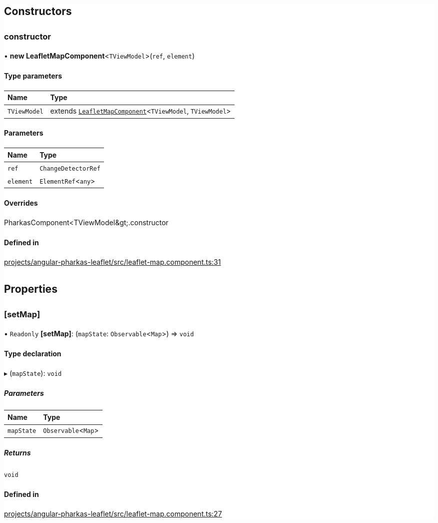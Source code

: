 ## Constructors

### constructor

• **new LeafletMapComponent**<`TViewModel`\>(`ref`, `element`)

#### Type parameters

| Name | Type |
| :------ | :------ |
| `TViewModel` | extends [`LeafletMapComponent`](angular_pharkas_leaflet.LeafletMapComponent.md)<`TViewModel`, `TViewModel`\> |

#### Parameters

| Name | Type |
| :------ | :------ |
| `ref` | `ChangeDetectorRef` |
| `element` | `ElementRef`<`any`\> |

#### Overrides

PharkasComponent&lt;TViewModel\&gt;.constructor

#### Defined in

[projects/angular-pharkas-leaflet/src/leaflet-map.component.ts:31](https://github.com/WorldMaker/angular-pharkas/blob/f7dbe9c/projects/angular-pharkas-leaflet/src/leaflet-map.component.ts#L31)

## Properties

### [setMap]

• `Readonly` **[setMap]**: (`mapState`: `Observable`<`Map`\>) => `void`

#### Type declaration

▸ (`mapState`): `void`

##### Parameters

| Name | Type |
| :------ | :------ |
| `mapState` | `Observable`<`Map`\> |

##### Returns

`void`

#### Defined in

[projects/angular-pharkas-leaflet/src/leaflet-map.component.ts:27](https://github.com/WorldMaker/angular-pharkas/blob/f7dbe9c/projects/angular-pharkas-leaflet/src/leaflet-map.component.ts#L27)
